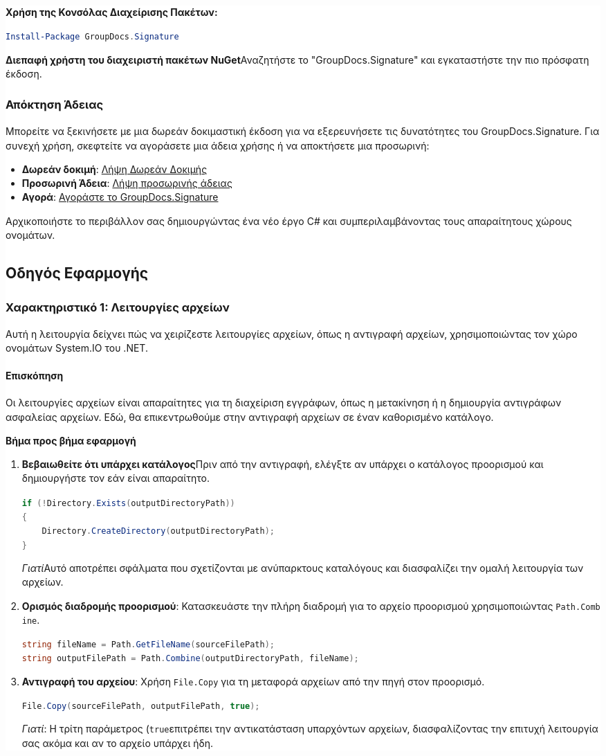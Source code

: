 **Χρήση της Κονσόλας Διαχείρισης Πακέτων:**
```powershell
Install-Package GroupDocs.Signature
```

**Διεπαφή χρήστη του διαχειριστή πακέτων NuGet**Αναζητήστε το "GroupDocs.Signature" και εγκαταστήστε την πιο πρόσφατη έκδοση.

### Απόκτηση Άδειας
Μπορείτε να ξεκινήσετε με μια δωρεάν δοκιμαστική έκδοση για να εξερευνήσετε τις δυνατότητες του GroupDocs.Signature. Για συνεχή χρήση, σκεφτείτε να αγοράσετε μια άδεια χρήσης ή να αποκτήσετε μια προσωρινή:
- **Δωρεάν δοκιμή**: [Λήψη Δωρεάν Δοκιμής](https://releases.groupdocs.com/signature/net/)
- **Προσωρινή Άδεια**: [Λήψη προσωρινής άδειας](https://purchase.groupdocs.com/temporary-license/)
- **Αγορά**: [Αγοράστε το GroupDocs.Signature](https://purchase.groupdocs.com/buy)

Αρχικοποιήστε το περιβάλλον σας δημιουργώντας ένα νέο έργο C# και συμπεριλαμβάνοντας τους απαραίτητους χώρους ονομάτων.

## Οδηγός Εφαρμογής

### Χαρακτηριστικό 1: Λειτουργίες αρχείων
Αυτή η λειτουργία δείχνει πώς να χειρίζεστε λειτουργίες αρχείων, όπως η αντιγραφή αρχείων, χρησιμοποιώντας τον χώρο ονομάτων System.IO του .NET. 

#### Επισκόπηση
Οι λειτουργίες αρχείων είναι απαραίτητες για τη διαχείριση εγγράφων, όπως η μετακίνηση ή η δημιουργία αντιγράφων ασφαλείας αρχείων. Εδώ, θα επικεντρωθούμε στην αντιγραφή αρχείων σε έναν καθορισμένο κατάλογο.

**Βήμα προς βήμα εφαρμογή**
1. **Βεβαιωθείτε ότι υπάρχει κατάλογος**Πριν από την αντιγραφή, ελέγξτε αν υπάρχει ο κατάλογος προορισμού και δημιουργήστε τον εάν είναι απαραίτητο.
    ```csharp
    if (!Directory.Exists(outputDirectoryPath))
    {
        Directory.CreateDirectory(outputDirectoryPath);
    }
    ```
   *Γιατί*Αυτό αποτρέπει σφάλματα που σχετίζονται με ανύπαρκτους καταλόγους και διασφαλίζει την ομαλή λειτουργία των αρχείων.

2. **Ορισμός διαδρομής προορισμού**: Κατασκευάστε την πλήρη διαδρομή για το αρχείο προορισμού χρησιμοποιώντας `Path.Combine`.
    ```csharp
    string fileName = Path.GetFileName(sourceFilePath);
    string outputFilePath = Path.Combine(outputDirectoryPath, fileName);
    ```

3. **Αντιγραφή του αρχείου**: Χρήση `File.Copy` για τη μεταφορά αρχείων από την πηγή στον προορισμό.
    ```csharp
    File.Copy(sourceFilePath, outputFilePath, true);
    ```
   *Γιατί*: Η τρίτη παράμετρος (`true`επιτρέπει την αντικατάσταση υπαρχόντων αρχείων, διασφαλίζοντας την επιτυχή λειτουργία σας ακόμα και αν το αρχείο υπάρχει ήδη.
